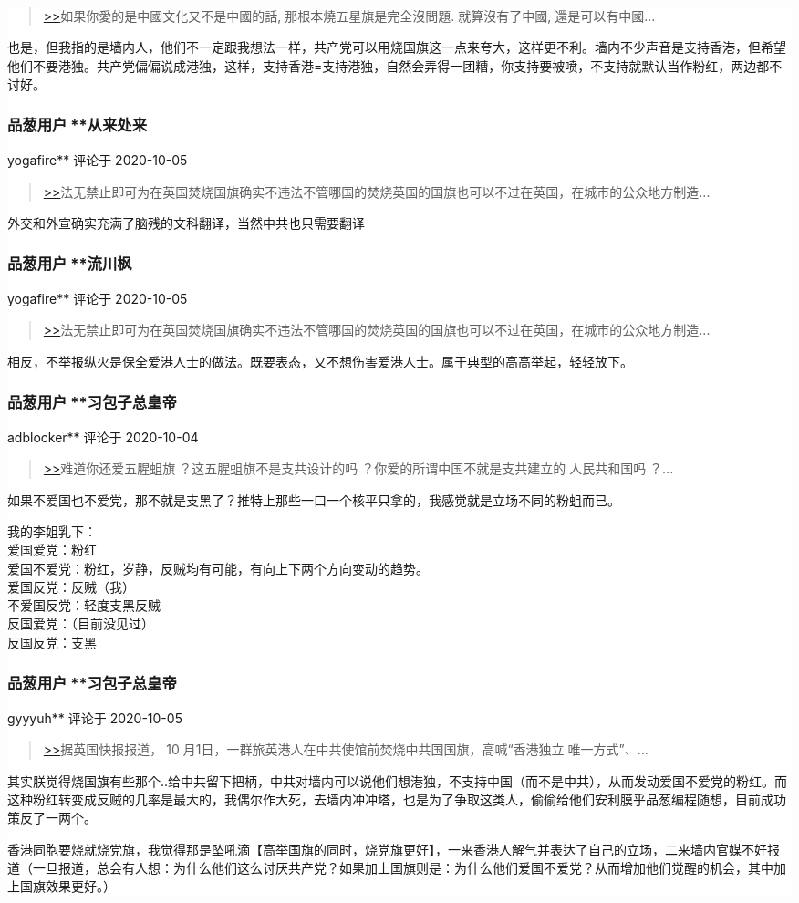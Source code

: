 > [\>>]( "/article/item_id-509764#")如果你愛的是中國文化又不是中國的話, 那根本燒五星旗是完全沒問題. 就算沒有了中國, 還是可以有中國...

  
  
也是，但我指的是墙内人，他们不一定跟我想法一样，共产党可以用烧国旗这一点来夸大，这样更不利。墙内不少声音是支持香港，但希望他们不要港独。共产党偏偏说成港独，这样，支持香港=支持港独，自然会弄得一团糟，你支持要被喷，不支持就默认当作粉红，两边都不讨好。
        


            
### 品葱用户 **从来处来 
yogafire** 评论于 2020-10-05
        
> [\>>]( "/article/item_id-509716#")法无禁止即可为在英国焚烧国旗确实不违法不管哪国的焚烧英国的国旗也可以不过在英国，在城市的公众地方制造...

  
  
外交和外宣确实充满了脑残的文科翻译，当然中共也只需要翻译
        


            
### 品葱用户 **流川枫 
yogafire** 评论于 2020-10-05
        
> [\>>]( "/article/item_id-509716#")法无禁止即可为在英国焚烧国旗确实不违法不管哪国的焚烧英国的国旗也可以不过在英国，在城市的公众地方制造...

  
相反，不举报纵火是保全爱港人士的做法。既要表态，又不想伤害爱港人士。属于典型的高高举起，轻轻放下。
        


            
### 品葱用户 **习包子总皇帝 
adblocker** 评论于 2020-10-04
        
> [\>>]( "/article/item_id-509682#")难道你还爱五腥蛆旗 ？这五腥蛆旗不是支共设计的吗 ？你爱的所谓中国不就是支共建立的 人民共和国吗 ？...

  
  
如果不爱国也不爱党，那不就是支黑了？推特上那些一口一个核平只拿的，我感觉就是立场不同的粉蛆而已。  
  
我的李姐乳下：  
爱国爱党：粉红  
爱国不爱党：粉红，岁静，反贼均有可能，有向上下两个方向变动的趋势。  
爱国反党：反贼（我）  
不爱国反党：轻度支黑反贼  
反国爱党：（目前没见过）  
反国反党：支黑
        


            
### 品葱用户 **习包子总皇帝 
gyyyuh** 评论于 2020-10-05
        
> [\>>]( "/article/item_id-509661#")据英国快报报道， 10 月1日，一群旅英港人在中共使馆前焚烧中共国国旗，高喊“香港独立 唯一方式”、...

  
  
其实朕觉得烧国旗有些那个..给中共留下把柄，中共对墙内可以说他们想港独，不支持中国（而不是中共），从而发动爱国不爱党的粉红。而这种粉红转变成反贼的几率是最大的，我偶尔作大死，去墙内冲冲塔，也是为了争取这类人，偷偷给他们安利膜乎品葱编程随想，目前成功策反了一两个。  
  
香港同胞要烧就烧党旗，我觉得那是坠吼滴【高举国旗的同时，烧党旗更好】，一来香港人解气并表达了自己的立场，二来墙内官媒不好报道（一旦报道，总会有人想：为什么他们这么讨厌共产党？如果加上国旗则是：为什么他们爱国不爱党？从而增加他们觉醒的机会，其中加上国旗效果更好。）  
  
